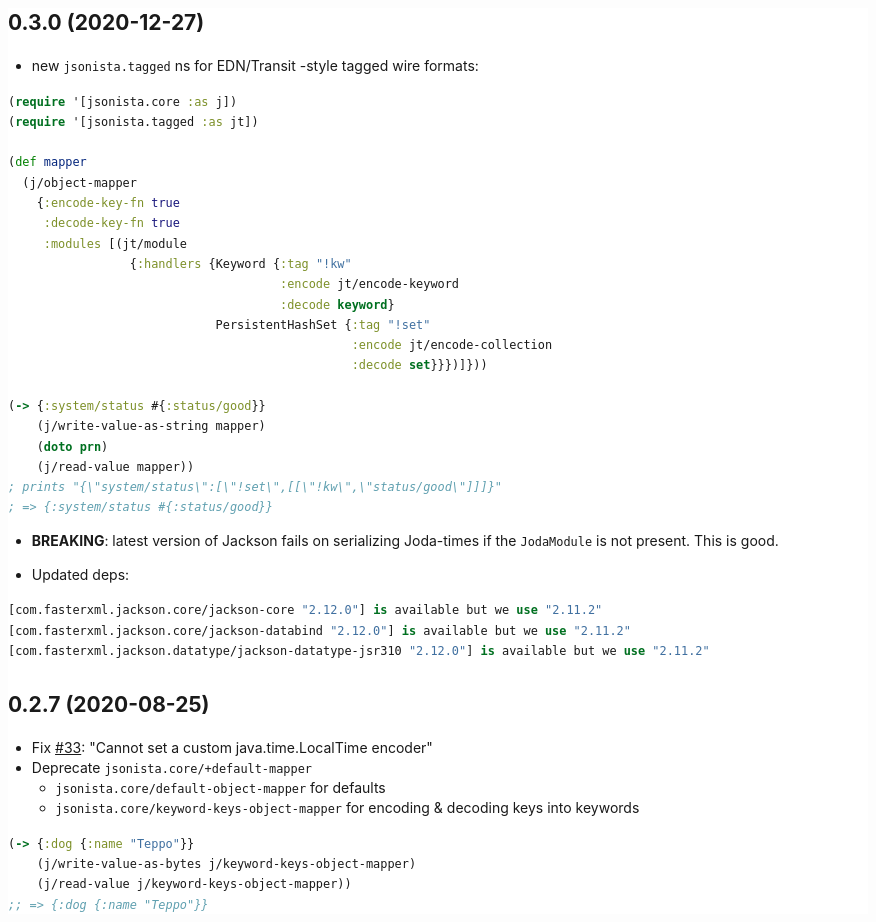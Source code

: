 ## 0.3.0 (2020-12-27)

* new `jsonista.tagged` ns for EDN/Transit -style tagged wire formats:

```clj
(require '[jsonista.core :as j])
(require '[jsonista.tagged :as jt])

(def mapper
  (j/object-mapper
    {:encode-key-fn true
     :decode-key-fn true
     :modules [(jt/module
                 {:handlers {Keyword {:tag "!kw"
                                      :encode jt/encode-keyword
                                      :decode keyword}
                             PersistentHashSet {:tag "!set"
                                                :encode jt/encode-collection
                                                :decode set}}})]}))

(-> {:system/status #{:status/good}}
    (j/write-value-as-string mapper)
    (doto prn)
    (j/read-value mapper))
; prints "{\"system/status\":[\"!set\",[[\"!kw\",\"status/good\"]]]}"
; => {:system/status #{:status/good}}
```

* **BREAKING**: latest version of Jackson fails on serializing Joda-times if the `JodaModule` is not present. This is good.

* Updated deps:

```clj
[com.fasterxml.jackson.core/jackson-core "2.12.0"] is available but we use "2.11.2"
[com.fasterxml.jackson.core/jackson-databind "2.12.0"] is available but we use "2.11.2"
[com.fasterxml.jackson.datatype/jackson-datatype-jsr310 "2.12.0"] is available but we use "2.11.2"
```

## 0.2.7 (2020-08-25)

* Fix [#33](https://github.com/metosin/jsonista/issues/33): "Cannot set a custom java.time.LocalTime encoder"
* Deprecate `jsonista.core/+default-mapper`
  * `jsonista.core/default-object-mapper` for defaults
  * `jsonista.core/keyword-keys-object-mapper` for encoding & decoding keys into keywords

```clj
(-> {:dog {:name "Teppo"}}
    (j/write-value-as-bytes j/keyword-keys-object-mapper)
    (j/read-value j/keyword-keys-object-mapper))
;; => {:dog {:name "Teppo"}}
```

